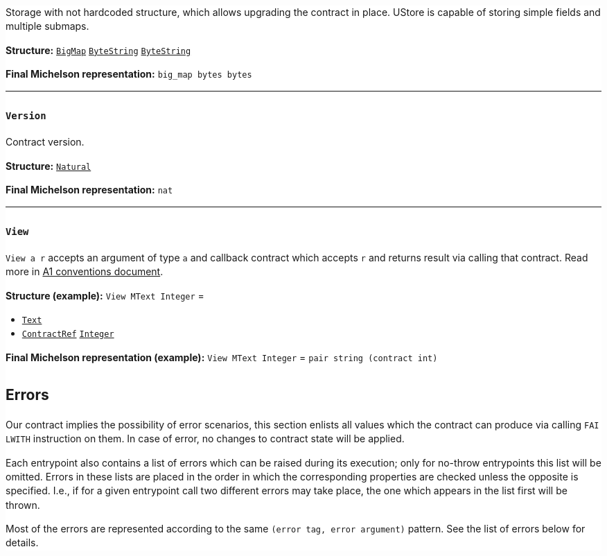Storage with not hardcoded structure, which allows upgrading the contract
in place. UStore is capable of storing simple fields and multiple submaps.


**Structure:** [`BigMap`](#types-BigMap) [`ByteString`](#types-ByteString) [`ByteString`](#types-ByteString)

**Final Michelson representation:** `big_map bytes bytes`



<a name="types-Version"></a>

---

### `Version`

Contract version.

**Structure:** [`Natural`](#types-Natural)

**Final Michelson representation:** `nat`



<a name="types-View"></a>

---

### `View`

`View a r` accepts an argument of type `a` and callback contract which accepts `r` and returns result via calling that contract.
Read more in [A1 conventions document](https://gitlab.com/tzip/tzip/-/blob/c42e3f0f5e73669e84e615d69bee73281572eb0a/proposals/tzip-4/tzip-4.md#view-entrypoints).

**Structure (example):** `View MText Integer` = 
  * [`Text`](#types-Text)
  * [`ContractRef`](#types-Contract) [`Integer`](#types-Integer)

**Final Michelson representation (example):** `View MText Integer` = `pair string (contract int)`



<a name="section-Errors"></a>

## Errors

Our contract implies the possibility of error scenarios, this section enlists
all values which the contract can produce via calling `FAILWITH` instruction
on them. In case of error, no changes to contract state will be applied.

Each entrypoint also contains a list of errors which can be raised during its
execution; only for no-throw entrypoints this list will be omitted.
Errors in these lists are placed in the order in which the corresponding
properties are checked unless the opposite is specified. I.e., if for a
given entrypoint call two different errors may take place, the one which
appears in the list first will be thrown.

Most of the errors are represented according to the same
`(error tag, error argument)` pattern. See the list of errors below
for details.

